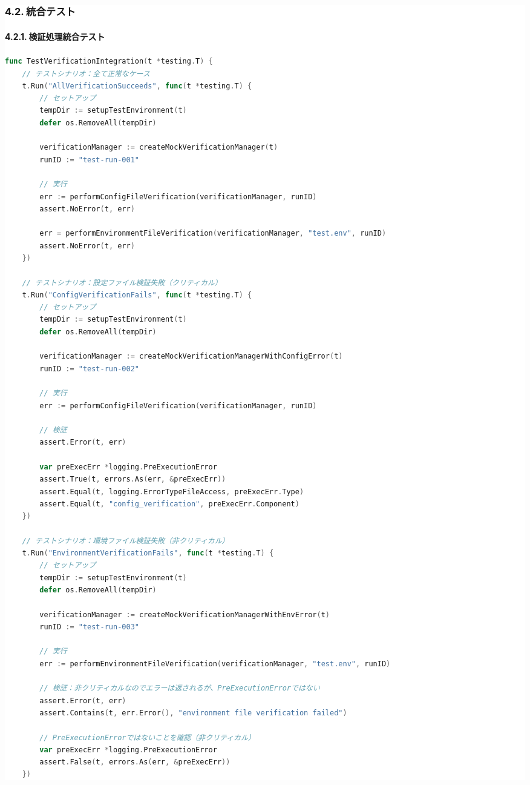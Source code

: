 ### 4.2. 統合テスト

#### 4.2.1. 検証処理統合テスト

```go
func TestVerificationIntegration(t *testing.T) {
    // テストシナリオ：全て正常なケース
    t.Run("AllVerificationSucceeds", func(t *testing.T) {
        // セットアップ
        tempDir := setupTestEnvironment(t)
        defer os.RemoveAll(tempDir)

        verificationManager := createMockVerificationManager(t)
        runID := "test-run-001"

        // 実行
        err := performConfigFileVerification(verificationManager, runID)
        assert.NoError(t, err)

        err = performEnvironmentFileVerification(verificationManager, "test.env", runID)
        assert.NoError(t, err)
    })

    // テストシナリオ：設定ファイル検証失敗（クリティカル）
    t.Run("ConfigVerificationFails", func(t *testing.T) {
        // セットアップ
        tempDir := setupTestEnvironment(t)
        defer os.RemoveAll(tempDir)

        verificationManager := createMockVerificationManagerWithConfigError(t)
        runID := "test-run-002"

        // 実行
        err := performConfigFileVerification(verificationManager, runID)

        // 検証
        assert.Error(t, err)

        var preExecErr *logging.PreExecutionError
        assert.True(t, errors.As(err, &preExecErr))
        assert.Equal(t, logging.ErrorTypeFileAccess, preExecErr.Type)
        assert.Equal(t, "config_verification", preExecErr.Component)
    })

    // テストシナリオ：環境ファイル検証失敗（非クリティカル）
    t.Run("EnvironmentVerificationFails", func(t *testing.T) {
        // セットアップ
        tempDir := setupTestEnvironment(t)
        defer os.RemoveAll(tempDir)

        verificationManager := createMockVerificationManagerWithEnvError(t)
        runID := "test-run-003"

        // 実行
        err := performEnvironmentFileVerification(verificationManager, "test.env", runID)

        // 検証：非クリティカルなのでエラーは返されるが、PreExecutionErrorではない
        assert.Error(t, err)
        assert.Contains(t, err.Error(), "environment file verification failed")

        // PreExecutionErrorではないことを確認（非クリティカル）
        var preExecErr *logging.PreExecutionError
        assert.False(t, errors.As(err, &preExecErr))
    })
```